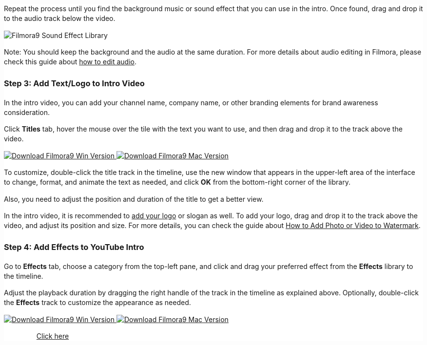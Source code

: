 Repeat the process until you find the background music or sound effect that you can use in the intro. Once found, drag and drop it to the audio track below the video.

![Filmora9 Sound Effect Library](https://images.wondershare.com/filmora/article-images/filmora9-sound-effects-audio-library.jpg)

Note: You should keep the background and the audio at the same duration. For more details about audio editing in Filmora, please check this guide about [how to edit audio](https://tools.techidaily.com/wondershare/filmora/download/).

### Step 3: Add Text/Logo to Intro Video

In the intro video, you can add your channel name, company name, or other branding elements for brand awareness consideration.

Click **Titles** tab, hover the mouse over the tile with the text you want to use, and then drag and drop it to the track above the video.

[![Download Filmora9 Win Version](https://images.wondershare.com/filmora/guide/download-btn-win.jpg) ](https://tools.techidaily.com/wondershare/filmora/download/) [![Download Filmora9 Mac Version](https://images.wondershare.com/filmora/guide/download-btn-mac.jpg) ](https://tools.techidaily.com/wondershare/filmora/download/)

To customize, double-click the title track in the timeline, use the new window that appears in the upper-left area of the interface to change, format, and animate the text as needed, and click **OK** from the bottom-right corner of the library.

Also, you need to adjust the position and duration of the title to get a better view.

In the intro video, it is recommended to [add your logo](https://tools.techidaily.com/wondershare/filmora/download/) or slogan as well. To add your logo, drag and drop it to the track above the video, and adjust its position and size. For more details, you can check the guide about [How to Add Photo or Video to Watermark](https://tools.techidaily.com/wondershare/filmora/download/).

### Step 4: Add Effects to YouTube Intro

Go to **Effects** tab, choose a category from the top-left pane, and click and drag your preferred effect from the **Effects** library to the timeline.

Adjust the playback duration by dragging the right handle of the track in the timeline as explained above. Optionally, double-click the **Effects** track to customize the appearance as needed.

[![Download Filmora9 Win Version](https://images.wondershare.com/filmora/guide/download-btn-win.jpg) ](https://tools.techidaily.com/wondershare/filmora/download/) [![Download Filmora9 Mac Version](https://images.wondershare.com/filmora/guide/download-btn-mac.jpg) ](https://tools.techidaily.com/wondershare/filmora/download/)






<span id="1498635">
					<video width="320" height="320" style="cursor:pointer"
           poster="//a.impactradius-go.com/display-clicktoplayimage/1498635.png"
           onclick="if(!this.playClicked){this.play();this.setAttribute('controls',true);this.playClicked=true;}">
	   <source src="//a.impactradius-go.com/display-ad/17326-1498635">
	   <img src="//a.impactradius-go.com/display-clicktoplayimage/1498635.png" style="border: none; height: 100%; width: 100%; object-fit: contain">
	</video>
	<div style="width:200px;text-align:center"><a href="javascript:window.open(decodeURIComponent('https%3A%2F%2Fancheer.sjv.io%2Fc%2F5597632%2F1498635%2F17326'), '_blank');void(0);">Click here</a></div>
</span>
<img height="0" width="0" src="https://imp.pxf.io/i/5597632/1498635/17326" style="position:absolute;visibility:hidden;" border="0" />
